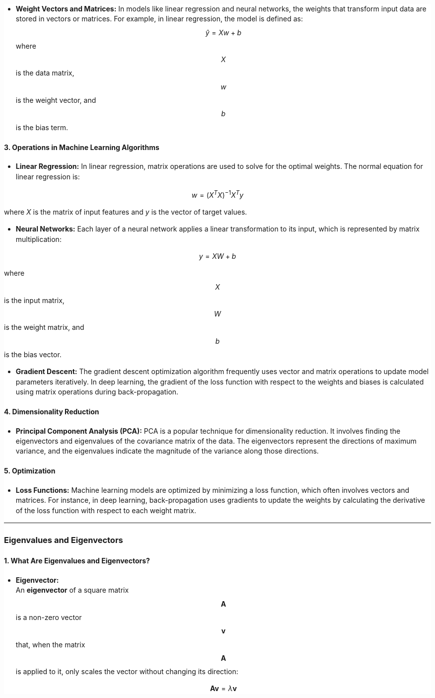 - **Weight Vectors and Matrices:** In models like linear regression and neural networks, the weights that transform input data are stored in vectors or matrices. For example, in linear regression, the model is defined as: $$\hat{y} = Xw + b$$ where $$X$$ is the data matrix, $$w$$ is the weight vector, and $$b$$ is the bias term.

#### 3. Operations in Machine Learning Algorithms

- **Linear Regression:** In linear regression, matrix operations are used to solve for the optimal weights. The normal equation for linear regression is:

$$ 
w=(X^TX)^{−1}X^Ty 
$$

  where $X$ is the matrix of input features and $y$ is the vector of target values.
- **Neural Networks:** Each layer of a neural network applies a linear transformation to its input, which is represented by matrix multiplication: 

$$
y=XW+b
$$

where $$X$$ is the input matrix, $$W$$ is the weight matrix, and $$b$$ is the bias vector.
- **Gradient Descent:** The gradient descent optimization algorithm frequently uses vector and matrix operations to update model parameters iteratively. In deep learning, the gradient of the loss function with respect to the weights and biases is calculated using matrix operations during back-propagation.

#### 4. Dimensionality Reduction

- **Principal Component Analysis (PCA):** PCA is a popular technique for dimensionality reduction. It involves finding the eigenvectors and eigenvalues of the covariance matrix of the data. The eigenvectors represent the directions of maximum variance, and the eigenvalues indicate the magnitude of the variance along those directions.

#### 5. Optimization

- **Loss Functions:** Machine learning models are optimized by minimizing a loss function, which often involves vectors and matrices. For instance, in deep learning, back-propagation uses gradients to update the weights by calculating the derivative of the loss function with respect to each weight matrix.

---

### Eigenvalues and Eigenvectors

#### **1. What Are Eigenvalues and Eigenvectors?**

- **Eigenvector:**  
   An **eigenvector** of a square matrix $$\mathbf{A}$$ is a non-zero vector $$\mathbf{v}$$ that, when the matrix $$\mathbf{A}$$ is applied to it, only scales the vector without changing its direction:
   
   $$
   \mathbf{A} \mathbf{v} = \lambda \mathbf{v}
   $$
